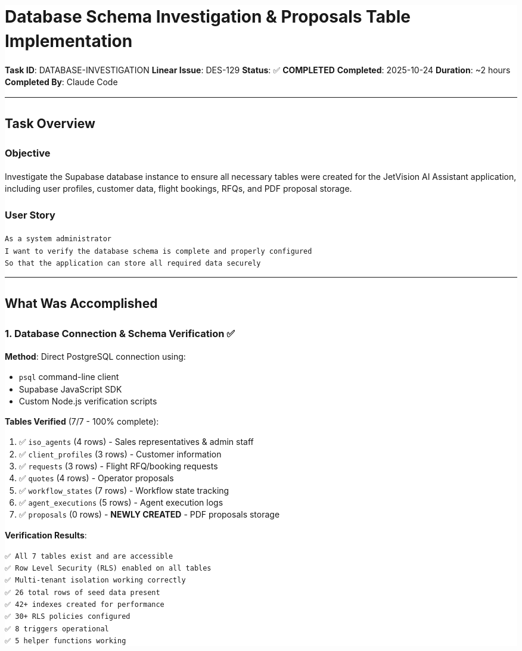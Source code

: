 # Database Schema Investigation & Proposals Table Implementation

**Task ID**: DATABASE-INVESTIGATION
**Linear Issue**: DES-129
**Status**: ✅ **COMPLETED**
**Completed**: 2025-10-24
**Duration**: ~2 hours
**Completed By**: Claude Code

---

## Task Overview

### Objective
Investigate the Supabase database instance to ensure all necessary tables were created for the JetVision AI Assistant application, including user profiles, customer data, flight bookings, RFQs, and PDF proposal storage.

### User Story
```
As a system administrator
I want to verify the database schema is complete and properly configured
So that the application can store all required data securely
```

---

## What Was Accomplished

### 1. Database Connection & Schema Verification ✅

**Method**: Direct PostgreSQL connection using:
- `psql` command-line client
- Supabase JavaScript SDK
- Custom Node.js verification scripts

**Tables Verified** (7/7 - 100% complete):
1. ✅ `iso_agents` (4 rows) - Sales representatives & admin staff
2. ✅ `client_profiles` (3 rows) - Customer information
3. ✅ `requests` (3 rows) - Flight RFQ/booking requests
4. ✅ `quotes` (4 rows) - Operator proposals
5. ✅ `workflow_states` (7 rows) - Workflow state tracking
6. ✅ `agent_executions` (5 rows) - Agent execution logs
7. ✅ `proposals` (0 rows) - **NEWLY CREATED** - PDF proposals storage

**Verification Results**:
```
✅ All 7 tables exist and are accessible
✅ Row Level Security (RLS) enabled on all tables
✅ Multi-tenant isolation working correctly
✅ 26 total rows of seed data present
✅ 42+ indexes created for performance
✅ 30+ RLS policies configured
✅ 8 triggers operational
✅ 5 helper functions working
```
